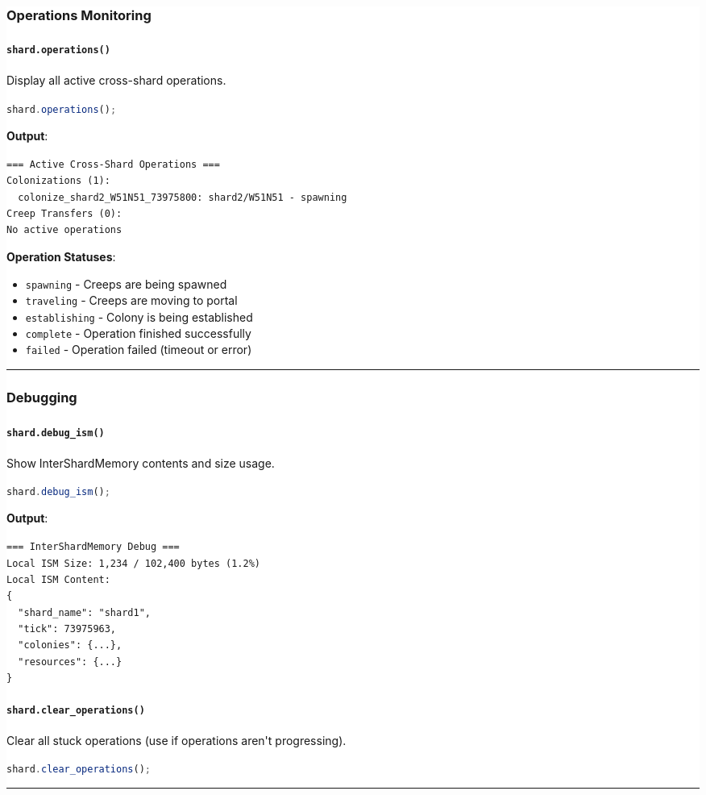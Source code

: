 ### Operations Monitoring

#### `shard.operations()`
Display all active cross-shard operations.

```javascript
shard.operations();
```

**Output**:
```
=== Active Cross-Shard Operations ===
Colonizations (1):
  colonize_shard2_W51N51_73975800: shard2/W51N51 - spawning
Creep Transfers (0):
No active operations
```

**Operation Statuses**:
- `spawning` - Creeps are being spawned
- `traveling` - Creeps are moving to portal
- `establishing` - Colony is being established
- `complete` - Operation finished successfully
- `failed` - Operation failed (timeout or error)

---

### Debugging

#### `shard.debug_ism()`
Show InterShardMemory contents and size usage.

```javascript
shard.debug_ism();
```

**Output**:
```
=== InterShardMemory Debug ===
Local ISM Size: 1,234 / 102,400 bytes (1.2%)
Local ISM Content:
{
  "shard_name": "shard1",
  "tick": 73975963,
  "colonies": {...},
  "resources": {...}
}
```

#### `shard.clear_operations()`
Clear all stuck operations (use if operations aren't progressing).

```javascript
shard.clear_operations();
```

---
